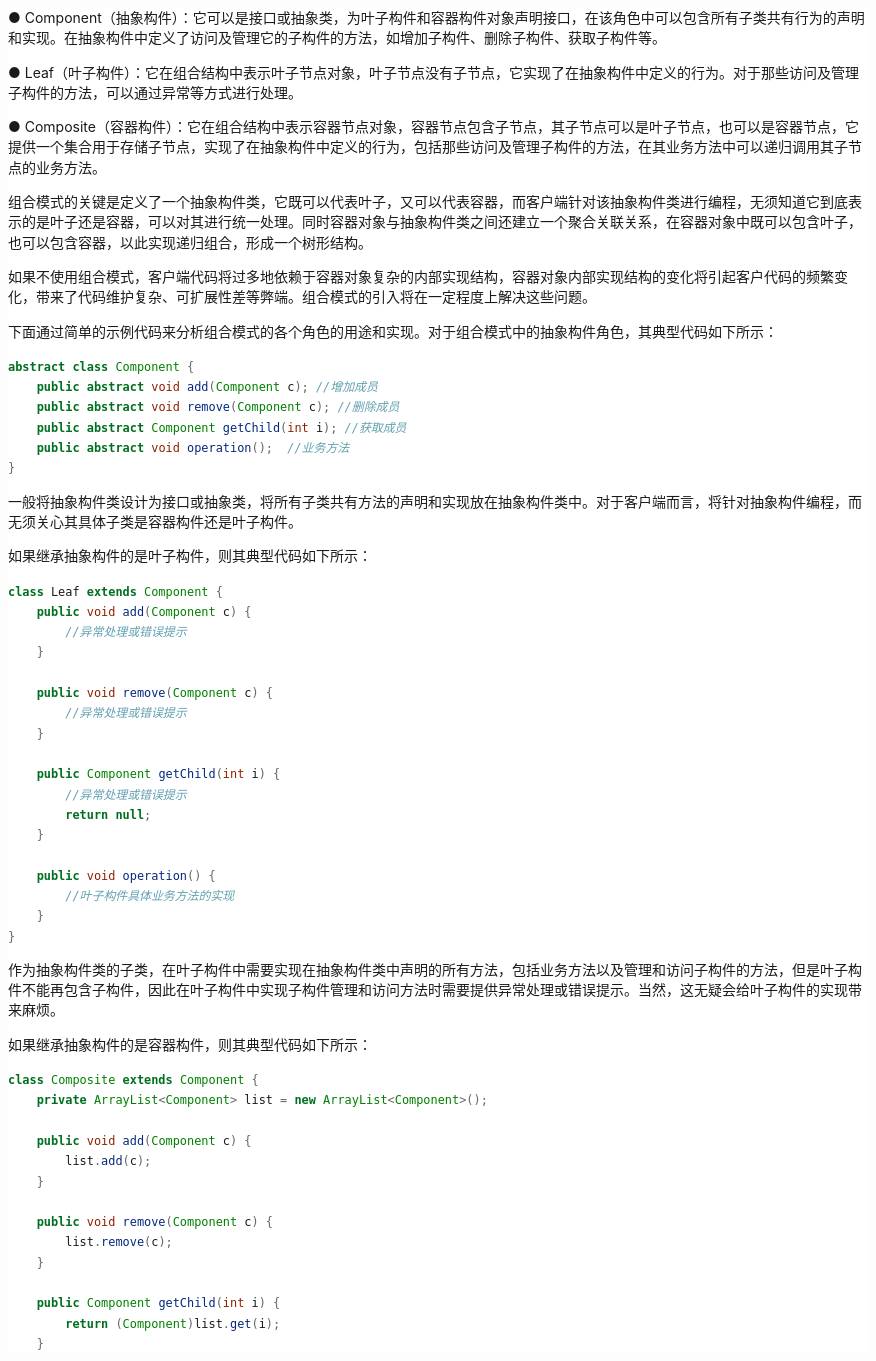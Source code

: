 ● Component（抽象构件）：它可以是接口或抽象类，为叶子构件和容器构件对象声明接口，在该角色中可以包含所有子类共有行为的声明和实现。在抽象构件中定义了访问及管理它的子构件的方法，如增加子构件、删除子构件、获取子构件等。

● Leaf（叶子构件）：它在组合结构中表示叶子节点对象，叶子节点没有子节点，它实现了在抽象构件中定义的行为。对于那些访问及管理子构件的方法，可以通过异常等方式进行处理。

● Composite（容器构件）：它在组合结构中表示容器节点对象，容器节点包含子节点，其子节点可以是叶子节点，也可以是容器节点，它提供一个集合用于存储子节点，实现了在抽象构件中定义的行为，包括那些访问及管理子构件的方法，在其业务方法中可以递归调用其子节点的业务方法。

组合模式的关键是定义了一个抽象构件类，它既可以代表叶子，又可以代表容器，而客户端针对该抽象构件类进行编程，无须知道它到底表示的是叶子还是容器，可以对其进行统一处理。同时容器对象与抽象构件类之间还建立一个聚合关联关系，在容器对象中既可以包含叶子，也可以包含容器，以此实现递归组合，形成一个树形结构。

如果不使用组合模式，客户端代码将过多地依赖于容器对象复杂的内部实现结构，容器对象内部实现结构的变化将引起客户代码的频繁变化，带来了代码维护复杂、可扩展性差等弊端。组合模式的引入将在一定程度上解决这些问题。

下面通过简单的示例代码来分析组合模式的各个角色的用途和实现。对于组合模式中的抽象构件角色，其典型代码如下所示：

```java
abstract class Component {  
    public abstract void add(Component c); //增加成员  
    public abstract void remove(Component c); //删除成员  
    public abstract Component getChild(int i); //获取成员  
    public abstract void operation();  //业务方法  
}  
```

一般将抽象构件类设计为接口或抽象类，将所有子类共有方法的声明和实现放在抽象构件类中。对于客户端而言，将针对抽象构件编程，而无须关心其具体子类是容器构件还是叶子构件。

如果继承抽象构件的是叶子构件，则其典型代码如下所示：

```java
class Leaf extends Component {  
    public void add(Component c) {   
        //异常处理或错误提示   
    }     
          
    public void remove(Component c) {   
        //异常处理或错误提示   
    }  
      
    public Component getChild(int i) {   
        //异常处理或错误提示  
        return null;   
    }  
      
    public void operation() {  
        //叶子构件具体业务方法的实现  
    }   
}  
```

作为抽象构件类的子类，在叶子构件中需要实现在抽象构件类中声明的所有方法，包括业务方法以及管理和访问子构件的方法，但是叶子构件不能再包含子构件，因此在叶子构件中实现子构件管理和访问方法时需要提供异常处理或错误提示。当然，这无疑会给叶子构件的实现带来麻烦。

如果继承抽象构件的是容器构件，则其典型代码如下所示：

```java
class Composite extends Component {  
    private ArrayList<Component> list = new ArrayList<Component>();  
      
    public void add(Component c) {  
        list.add(c);  
    }  
      
    public void remove(Component c) {  
        list.remove(c);  
    }  
      
    public Component getChild(int i) {  
        return (Component)list.get(i);  
    }  
```